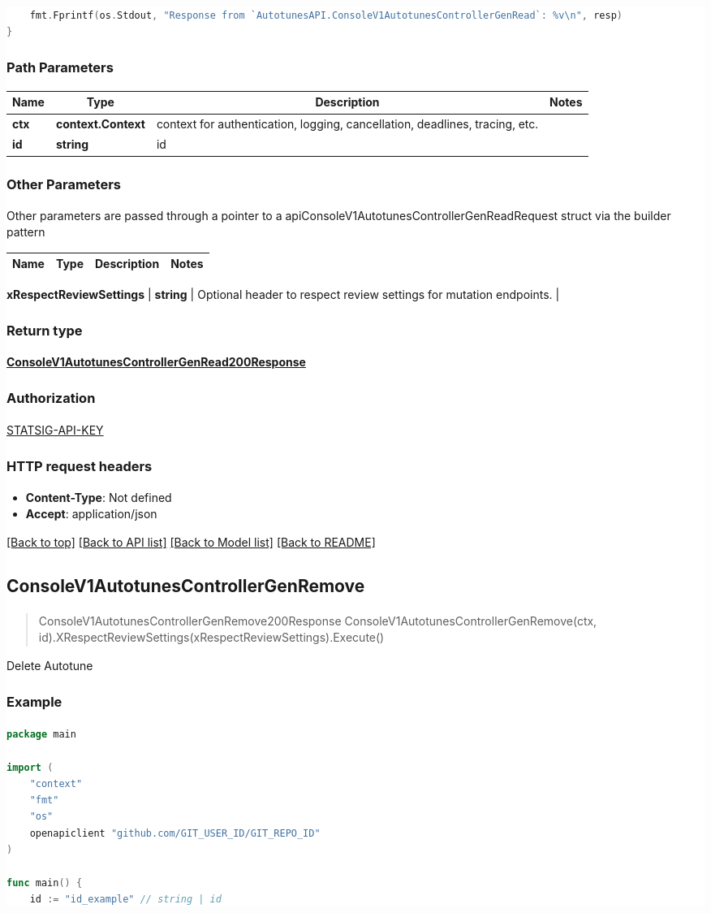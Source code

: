 ```go
	fmt.Fprintf(os.Stdout, "Response from `AutotunesAPI.ConsoleV1AutotunesControllerGenRead`: %v\n", resp)
}
```

### Path Parameters


Name | Type | Description  | Notes
------------- | ------------- | ------------- | -------------
**ctx** | **context.Context** | context for authentication, logging, cancellation, deadlines, tracing, etc.
**id** | **string** | id | 

### Other Parameters

Other parameters are passed through a pointer to a apiConsoleV1AutotunesControllerGenReadRequest struct via the builder pattern


Name | Type | Description  | Notes
------------- | ------------- | ------------- | -------------

 **xRespectReviewSettings** | **string** | Optional header to respect review settings for mutation endpoints. | 

### Return type

[**ConsoleV1AutotunesControllerGenRead200Response**](ConsoleV1AutotunesControllerGenRead200Response.md)

### Authorization

[STATSIG-API-KEY](../README.md#STATSIG-API-KEY)

### HTTP request headers

- **Content-Type**: Not defined
- **Accept**: application/json

[[Back to top]](#) [[Back to API list]](../README.md#documentation-for-api-endpoints)
[[Back to Model list]](../README.md#documentation-for-models)
[[Back to README]](../README.md)


## ConsoleV1AutotunesControllerGenRemove

> ConsoleV1AutotunesControllerGenRemove200Response ConsoleV1AutotunesControllerGenRemove(ctx, id).XRespectReviewSettings(xRespectReviewSettings).Execute()

Delete Autotune

### Example

```go
package main

import (
	"context"
	"fmt"
	"os"
	openapiclient "github.com/GIT_USER_ID/GIT_REPO_ID"
)

func main() {
	id := "id_example" // string | id
```